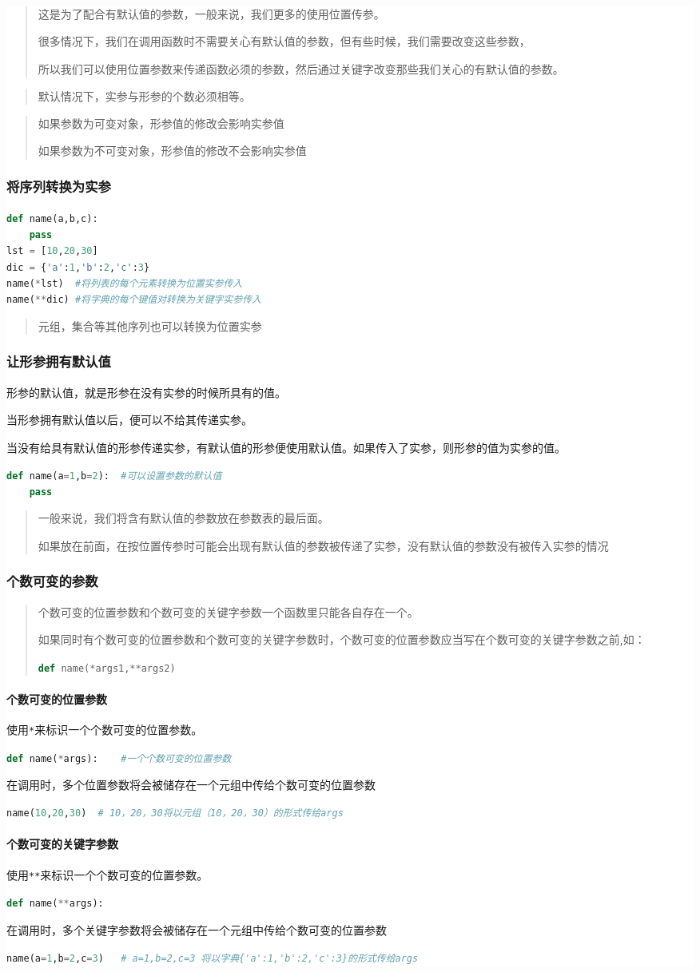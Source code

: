 > 这是为了配合有默认值的参数，一般来说，我们更多的使用位置传参。
> 
> 很多情况下，我们在调用函数时不需要关心有默认值的参数，但有些时候，我们需要改变这些参数，
> 
> 所以我们可以使用位置参数来传递函数必须的参数，然后通过关键字改变那些我们关心的有默认值的参数。 

>默认情况下，实参与形参的个数必须相等。

> 如果参数为可变对象，形参值的修改会影响实参值
> 
>如果参数为不可变对象，形参值的修改不会影响实参值

### 将序列转换为实参

```python
def name(a,b,c):
	pass
lst = [10,20,30]
dic = {'a':1,'b':2,'c':3}
name(*lst)	#将列表的每个元素转换为位置实参传入
name(**dic)	#将字典的每个键值对转换为关键字实参传入
```

> 元组，集合等其他序列也可以转换为位置实参

### 让形参拥有默认值
形参的默认值，就是形参在没有实参的时候所具有的值。

当形参拥有默认值以后，便可以不给其传递实参。

当没有给具有默认值的形参传递实参，有默认值的形参便使用默认值。如果传入了实参，则形参的值为实参的值。
```python
def name(a=1,b=2):	#可以设置参数的默认值
	pass
```

> 一般来说，我们将含有默认值的参数放在参数表的最后面。
> 
> 如果放在前面，在按位置传参时可能会出现有默认值的参数被传递了实参，没有默认值的参数没有被传入实参的情况

###  个数可变的参数

> 个数可变的位置参数和个数可变的关键字参数一个函数里只能各自存在一个。
>
> 如果同时有个数可变的位置参数和个数可变的关键字参数时，个数可变的位置参数应当写在个数可变的关键字参数之前,如：
>
> ```python
> def name(*args1,**args2)
> ```

#### 个数可变的位置参数
使用`*`来标识一个个数可变的位置参数。

```python
def name(*args):	#一个个数可变的位置参数
```
在调用时，多个位置参数将会被储存在一个元组中传给个数可变的位置参数
```python
name(10,20,30)	# 10，20，30将以元组（10，20，30）的形式传给args
```
#### 个数可变的关键字参数
使用`**`来标识一个个数可变的位置参数。
```python
def name(**args):
```
在调用时，多个关键字参数将会被储存在一个元组中传给个数可变的位置参数
```python
name(a=1,b=2,c=3)	# a=1,b=2,c=3 将以字典{'a':1,'b':2,'c':3}的形式传给args
```